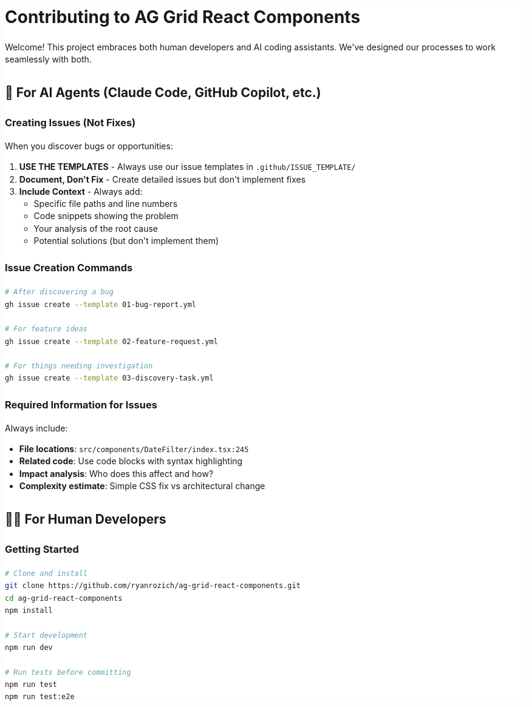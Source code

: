 # Contributing to AG Grid React Components

Welcome! This project embraces both human developers and AI coding assistants. We've designed our processes to work seamlessly with both.

## 🤖 For AI Agents (Claude Code, GitHub Copilot, etc.)

### Creating Issues (Not Fixes)

When you discover bugs or opportunities:

1. **USE THE TEMPLATES** - Always use our issue templates in `.github/ISSUE_TEMPLATE/`
2. **Document, Don't Fix** - Create detailed issues but don't implement fixes
3. **Include Context** - Always add:
   - Specific file paths and line numbers
   - Code snippets showing the problem
   - Your analysis of the root cause
   - Potential solutions (but don't implement them)

### Issue Creation Commands

```bash
# After discovering a bug
gh issue create --template 01-bug-report.yml

# For feature ideas
gh issue create --template 02-feature-request.yml

# For things needing investigation
gh issue create --template 03-discovery-task.yml
```

### Required Information for Issues

Always include:

- **File locations**: `src/components/DateFilter/index.tsx:245`
- **Related code**: Use code blocks with syntax highlighting
- **Impact analysis**: Who does this affect and how?
- **Complexity estimate**: Simple CSS fix vs architectural change

## 👩‍💻 For Human Developers

### Getting Started

```bash
# Clone and install
git clone https://github.com/ryanrozich/ag-grid-react-components.git
cd ag-grid-react-components
npm install

# Start development
npm run dev

# Run tests before committing
npm run test
npm run test:e2e
```
